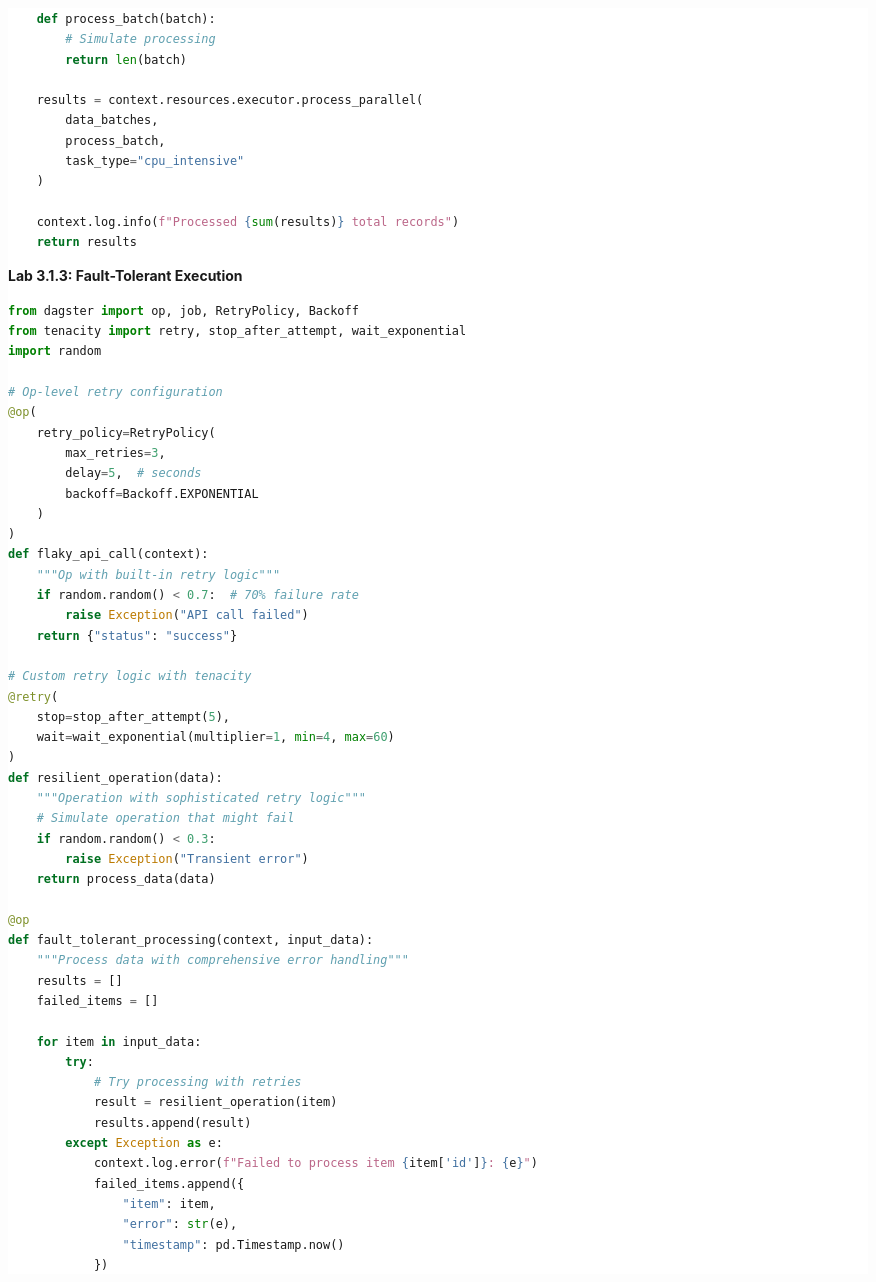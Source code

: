 ```python
    def process_batch(batch):
        # Simulate processing
        return len(batch)
    
    results = context.resources.executor.process_parallel(
        data_batches,
        process_batch,
        task_type="cpu_intensive"
    )
    
    context.log.info(f"Processed {sum(results)} total records")
    return results
```

**Lab 3.1.3: Fault-Tolerant Execution**
```python
from dagster import op, job, RetryPolicy, Backoff
from tenacity import retry, stop_after_attempt, wait_exponential
import random

# Op-level retry configuration
@op(
    retry_policy=RetryPolicy(
        max_retries=3,
        delay=5,  # seconds
        backoff=Backoff.EXPONENTIAL
    )
)
def flaky_api_call(context):
    """Op with built-in retry logic"""
    if random.random() < 0.7:  # 70% failure rate
        raise Exception("API call failed")
    return {"status": "success"}

# Custom retry logic with tenacity
@retry(
    stop=stop_after_attempt(5),
    wait=wait_exponential(multiplier=1, min=4, max=60)
)
def resilient_operation(data):
    """Operation with sophisticated retry logic"""
    # Simulate operation that might fail
    if random.random() < 0.3:
        raise Exception("Transient error")
    return process_data(data)

@op
def fault_tolerant_processing(context, input_data):
    """Process data with comprehensive error handling"""
    results = []
    failed_items = []
    
    for item in input_data:
        try:
            # Try processing with retries
            result = resilient_operation(item)
            results.append(result)
        except Exception as e:
            context.log.error(f"Failed to process item {item['id']}: {e}")
            failed_items.append({
                "item": item,
                "error": str(e),
                "timestamp": pd.Timestamp.now()
            })
```
